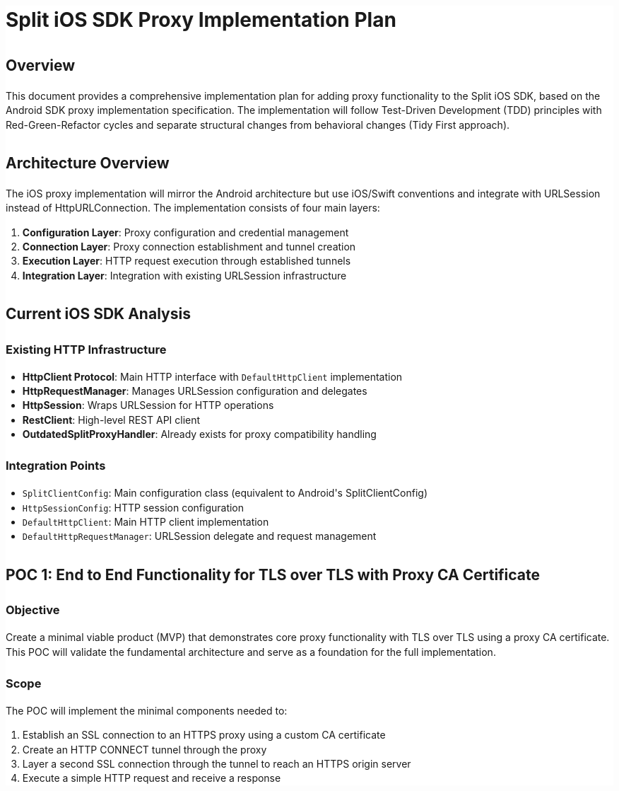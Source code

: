 # Split iOS SDK Proxy Implementation Plan

## Overview

This document provides a comprehensive implementation plan for adding proxy functionality to the Split iOS SDK, based on the Android SDK proxy implementation specification. The implementation will follow Test-Driven Development (TDD) principles with Red-Green-Refactor cycles and separate structural changes from behavioral changes (Tidy First approach).

## Architecture Overview

The iOS proxy implementation will mirror the Android architecture but use iOS/Swift conventions and integrate with URLSession instead of HttpURLConnection. The implementation consists of four main layers:

1. **Configuration Layer**: Proxy configuration and credential management
2. **Connection Layer**: Proxy connection establishment and tunnel creation  
3. **Execution Layer**: HTTP request execution through established tunnels
4. **Integration Layer**: Integration with existing URLSession infrastructure

## Current iOS SDK Analysis

### Existing HTTP Infrastructure
- **HttpClient Protocol**: Main HTTP interface with `DefaultHttpClient` implementation
- **HttpRequestManager**: Manages URLSession configuration and delegates
- **HttpSession**: Wraps URLSession for HTTP operations
- **RestClient**: High-level REST API client
- **OutdatedSplitProxyHandler**: Already exists for proxy compatibility handling

### Integration Points
- `SplitClientConfig`: Main configuration class (equivalent to Android's SplitClientConfig)
- `HttpSessionConfig`: HTTP session configuration
- `DefaultHttpClient`: Main HTTP client implementation
- `DefaultHttpRequestManager`: URLSession delegate and request management

## POC 1: End to End Functionality for TLS over TLS with Proxy CA Certificate

### Objective
Create a minimal viable product (MVP) that demonstrates core proxy functionality with TLS over TLS using a proxy CA certificate. This POC will validate the fundamental architecture and serve as a foundation for the full implementation.

### Scope
The POC will implement the minimal components needed to:
1. Establish an SSL connection to an HTTPS proxy using a custom CA certificate
2. Create an HTTP CONNECT tunnel through the proxy
3. Layer a second SSL connection through the tunnel to reach an HTTPS origin server
4. Execute a simple HTTP request and receive a response
